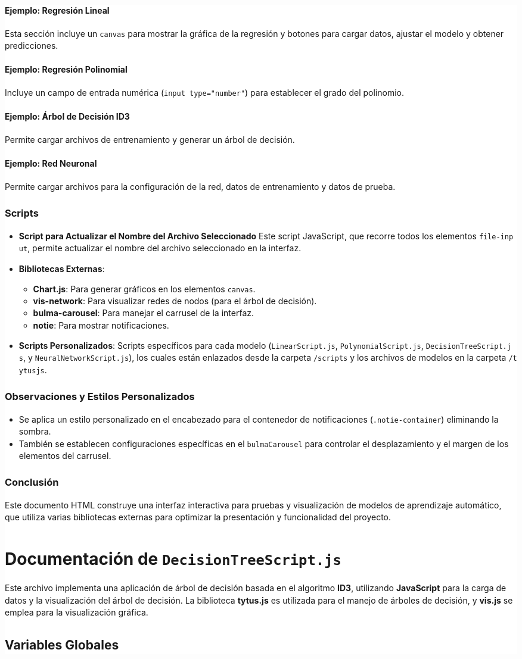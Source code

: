 #### Ejemplo: Regresión Lineal
Esta sección incluye un `canvas` para mostrar la gráfica de la regresión y botones para cargar datos, ajustar el modelo y obtener predicciones.

#### Ejemplo: Regresión Polinomial
Incluye un campo de entrada numérica (`input type="number"`) para establecer el grado del polinomio.

#### Ejemplo: Árbol de Decisión ID3
Permite cargar archivos de entrenamiento y generar un árbol de decisión.

#### Ejemplo: Red Neuronal
Permite cargar archivos para la configuración de la red, datos de entrenamiento y datos de prueba.

### Scripts

- **Script para Actualizar el Nombre del Archivo Seleccionado**
  Este script JavaScript, que recorre todos los elementos `file-input`, permite actualizar el nombre del archivo seleccionado en la interfaz.

- **Bibliotecas Externas**:
  - **Chart.js**: Para generar gráficos en los elementos `canvas`.
  - **vis-network**: Para visualizar redes de nodos (para el árbol de decisión).
  - **bulma-carousel**: Para manejar el carrusel de la interfaz.
  - **notie**: Para mostrar notificaciones.

- **Scripts Personalizados**: 
  Scripts específicos para cada modelo (`LinearScript.js`, `PolynomialScript.js`, `DecisionTreeScript.js`, y `NeuralNetworkScript.js`), los cuales están enlazados desde la carpeta `/scripts` y los archivos de modelos en la carpeta `/tytusjs`.

### Observaciones y Estilos Personalizados

- Se aplica un estilo personalizado en el encabezado para el contenedor de notificaciones (`.notie-container`) eliminando la sombra.
- También se establecen configuraciones específicas en el `bulmaCarousel` para controlar el desplazamiento y el margen de los elementos del carrusel.

### Conclusión

Este documento HTML construye una interfaz interactiva para pruebas y visualización de modelos de aprendizaje automático, que utiliza varias bibliotecas externas para optimizar la presentación y funcionalidad del proyecto.

# Documentación de `DecisionTreeScript.js`

Este archivo implementa una aplicación de árbol de decisión basada en el algoritmo **ID3**, utilizando **JavaScript** para la carga de datos y la visualización del árbol de decisión. La biblioteca **tytus.js** es utilizada para el manejo de árboles de decisión, y **vis.js** se emplea para la visualización gráfica.

## Variables Globales
